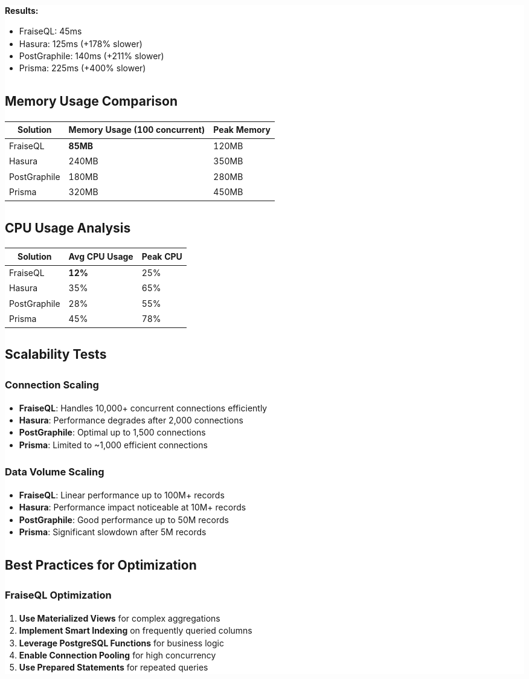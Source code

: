 **Results:**
- FraiseQL: 45ms
- Hasura: 125ms (+178% slower)
- PostGraphile: 140ms (+211% slower)
- Prisma: 225ms (+400% slower)

## Memory Usage Comparison

| Solution | Memory Usage (100 concurrent) | Peak Memory |
|----------|-------------------------------|-------------|
| FraiseQL | **85MB** | 120MB |
| Hasura | 240MB | 350MB |
| PostGraphile | 180MB | 280MB |
| Prisma | 320MB | 450MB |

## CPU Usage Analysis

| Solution | Avg CPU Usage | Peak CPU |
|----------|---------------|----------|
| FraiseQL | **12%** | 25% |
| Hasura | 35% | 65% |
| PostGraphile | 28% | 55% |
| Prisma | 45% | 78% |

## Scalability Tests

### Connection Scaling
- **FraiseQL**: Handles 10,000+ concurrent connections efficiently
- **Hasura**: Performance degrades after 2,000 connections
- **PostGraphile**: Optimal up to 1,500 connections
- **Prisma**: Limited to ~1,000 efficient connections

### Data Volume Scaling
- **FraiseQL**: Linear performance up to 100M+ records
- **Hasura**: Performance impact noticeable at 10M+ records
- **PostGraphile**: Good performance up to 50M records
- **Prisma**: Significant slowdown after 5M records

## Best Practices for Optimization

### FraiseQL Optimization
1. **Use Materialized Views** for complex aggregations
2. **Implement Smart Indexing** on frequently queried columns
3. **Leverage PostgreSQL Functions** for business logic
4. **Enable Connection Pooling** for high concurrency
5. **Use Prepared Statements** for repeated queries
